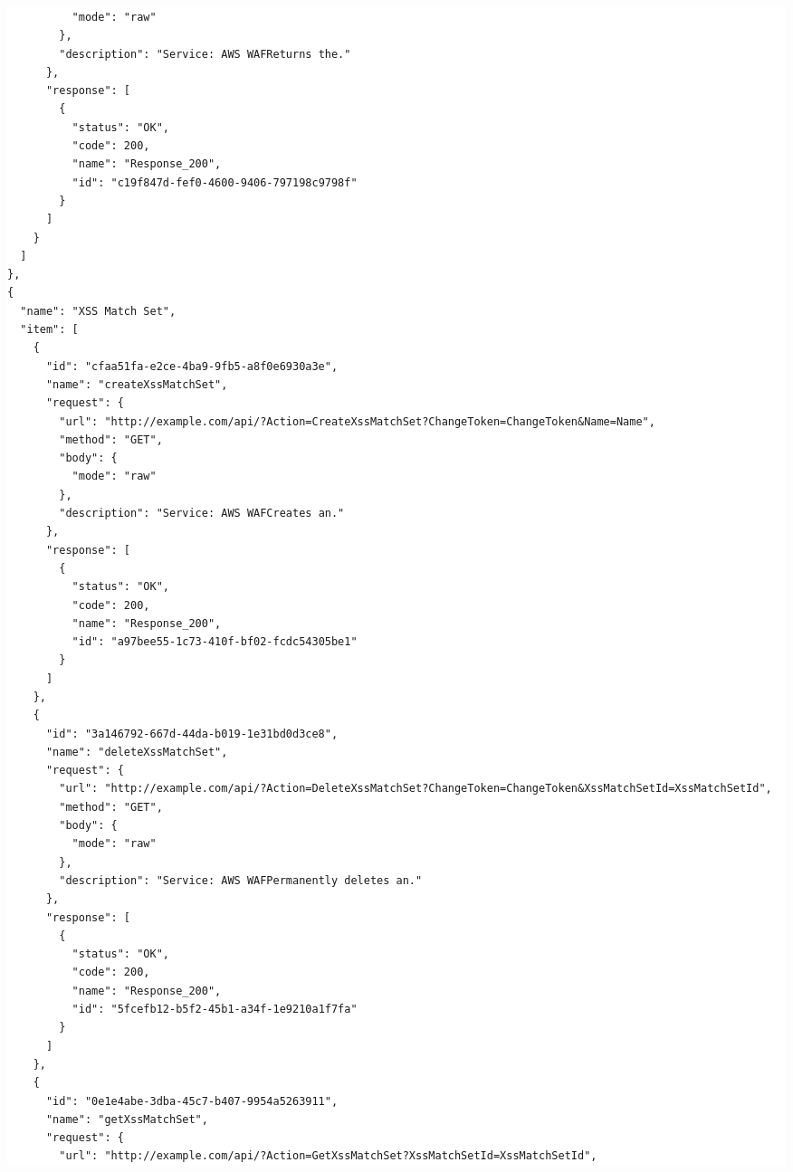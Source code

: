               "mode": "raw"
            },
            "description": "Service: AWS WAFReturns the."
          },
          "response": [
            {
              "status": "OK",
              "code": 200,
              "name": "Response_200",
              "id": "c19f847d-fef0-4600-9406-797198c9798f"
            }
          ]
        }
      ]
    },
    {
      "name": "XSS Match Set",
      "item": [
        {
          "id": "cfaa51fa-e2ce-4ba9-9fb5-a8f0e6930a3e",
          "name": "createXssMatchSet",
          "request": {
            "url": "http://example.com/api/?Action=CreateXssMatchSet?ChangeToken=ChangeToken&Name=Name",
            "method": "GET",
            "body": {
              "mode": "raw"
            },
            "description": "Service: AWS WAFCreates an."
          },
          "response": [
            {
              "status": "OK",
              "code": 200,
              "name": "Response_200",
              "id": "a97bee55-1c73-410f-bf02-fcdc54305be1"
            }
          ]
        },
        {
          "id": "3a146792-667d-44da-b019-1e31bd0d3ce8",
          "name": "deleteXssMatchSet",
          "request": {
            "url": "http://example.com/api/?Action=DeleteXssMatchSet?ChangeToken=ChangeToken&XssMatchSetId=XssMatchSetId",
            "method": "GET",
            "body": {
              "mode": "raw"
            },
            "description": "Service: AWS WAFPermanently deletes an."
          },
          "response": [
            {
              "status": "OK",
              "code": 200,
              "name": "Response_200",
              "id": "5fcefb12-b5f2-45b1-a34f-1e9210a1f7fa"
            }
          ]
        },
        {
          "id": "0e1e4abe-3dba-45c7-b407-9954a5263911",
          "name": "getXssMatchSet",
          "request": {
            "url": "http://example.com/api/?Action=GetXssMatchSet?XssMatchSetId=XssMatchSetId",